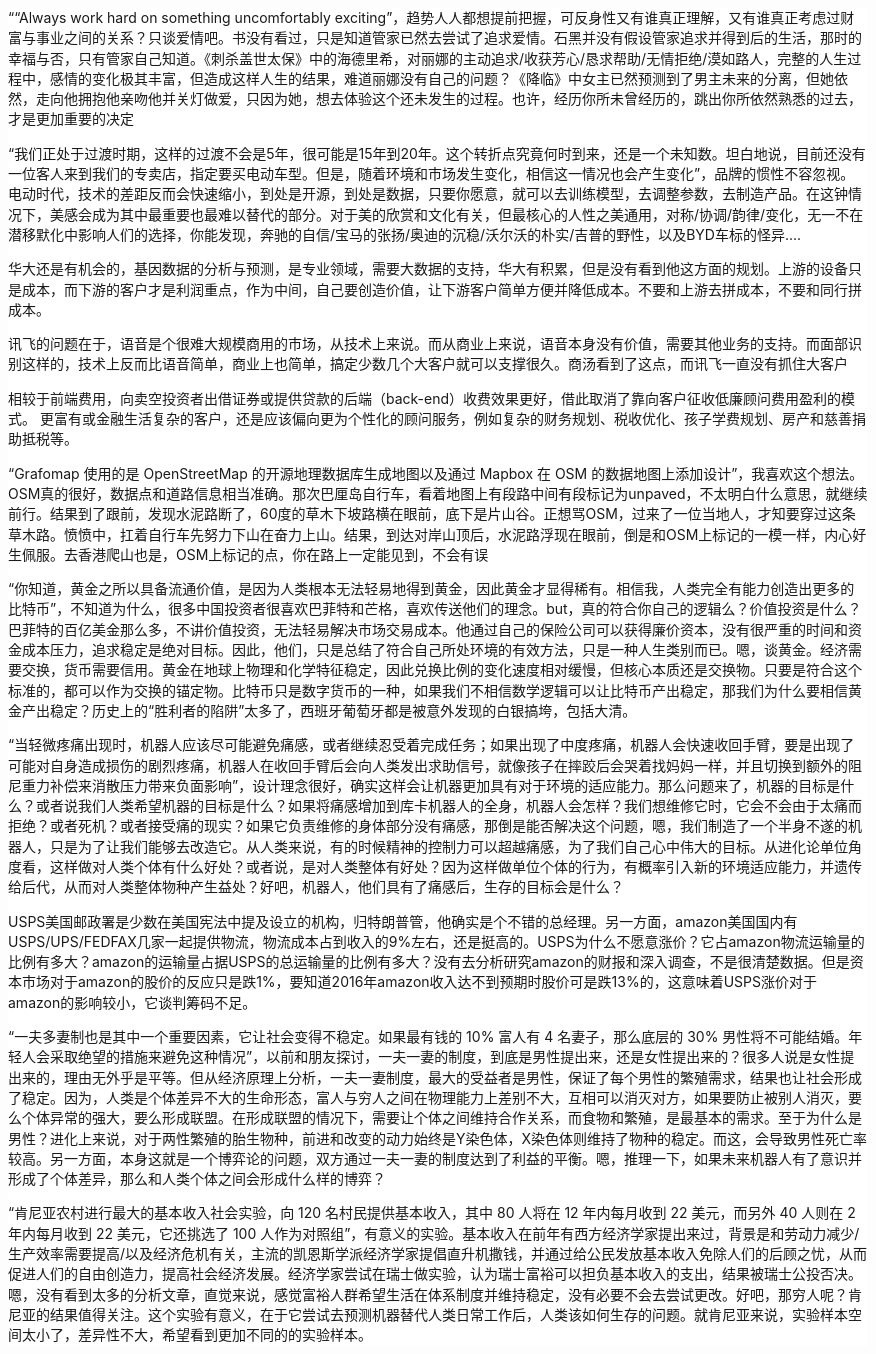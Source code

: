 

““Always work hard on something uncomfortably exciting”，趋势人人都想提前把握，可反身性又有谁真正理解，又有谁真正考虑过财富与事业之间的关系？只谈爱情吧。书没有看过，只是知道管家已然去尝试了追求爱情。石黑并没有假设管家追求并得到后的生活，那时的幸福与否，只有管家自己知道。《刺杀盖世太保》中的海德里希，对丽娜的主动追求/收获芳心/恳求帮助/无情拒绝/漠如路人，完整的人生过程中，感情的变化极其丰富，但造成这样人生的结果，难道丽娜没有自己的问题？《降临》中女主已然预测到了男主未来的分离，但她依然，走向他拥抱他亲吻他并关灯做爱，只因为她，想去体验这个还未发生的过程。也许，经历你所未曾经历的，跳出你所依然熟悉的过去，才是更加重要的决定




“我们正处于过渡时期，这样的过渡不会是5年，很可能是15年到20年。这个转折点究竟何时到来，还是一个未知数。坦白地说，目前还没有一位客人来到我们的专卖店，指定要买电动车型。但是，随着环境和市场发生变化，相信这一情况也会产生变化”，品牌的惯性不容忽视。电动时代，技术的差距反而会快速缩小，到处是开源，到处是数据，只要你愿意，就可以去训练模型，去调整参数，去制造产品。在这钟情况下，美感会成为其中最重要也最难以替代的部分。对于美的欣赏和文化有关，但最核心的人性之美通用，对称/协调/韵律/变化，无一不在潜移默化中影响人们的选择，你能发现，奔驰的自信/宝马的张扬/奥迪的沉稳/沃尔沃的朴实/吉普的野性，以及BYD车标的怪异....


华大还是有机会的，基因数据的分析与预测，是专业领域，需要大数据的支持，华大有积累，但是没有看到他这方面的规划。上游的设备只是成本，而下游的客户才是利润重点，作为中间，自己要创造价值，让下游客户简单方便并降低成本。不要和上游去拼成本，不要和同行拼成本。

讯飞的问题在于，语音是个很难大规模商用的市场，从技术上来说。而从商业上来说，语音本身没有价值，需要其他业务的支持。而面部识别这样的，技术上反而比语音简单，商业上也简单，搞定少数几个大客户就可以支撑很久。商汤看到了这点，而讯飞一直没有抓住大客户

相较于前端费用，向卖空投资者出借证券或提供贷款的后端（back-end）收费效果更好，借此取消了靠向客户征收低廉顾问费用盈利的模式。
更富有或金融生活复杂的客户，还是应该偏向更为个性化的顾问服务，例如复杂的财务规划、税收优化、孩子学费规划、房产和慈善捐助抵税等。


“Grafomap 使用的是 OpenStreetMap 的开源地理数据库生成地图以及通过 Mapbox 在 OSM 的数据地图上添加设计”，我喜欢这个想法。OSM真的很好，数据点和道路信息相当准确。那次巴厘岛自行车，看着地图上有段路中间有段标记为unpaved，不太明白什么意思，就继续前行。结果到了跟前，发现水泥路断了，60度的草木下坡路横在眼前，底下是片山谷。正想骂OSM，过来了一位当地人，才知要穿过这条草木路。愤愤中，扛着自行车先努力下山在奋力上山。结果，到达对岸山顶后，水泥路浮现在眼前，倒是和OSM上标记的一模一样，内心好生佩服。去香港爬山也是，OSM上标记的点，你在路上一定能见到，不会有误

“你知道，黄金之所以具备流通价值，是因为人类根本无法轻易地得到黄金，因此黄金才显得稀有。相信我，人类完全有能力创造出更多的比特币”，不知道为什么，很多中国投资者很喜欢巴菲特和芒格，喜欢传送他们的理念。but，真的符合你自己的逻辑么？价值投资是什么？巴菲特的百亿美金那么多，不讲价值投资，无法轻易解决市场交易成本。他通过自己的保险公司可以获得廉价资本，没有很严重的时间和资金成本压力，追求稳定是绝对目标。因此，他们，只是总结了符合自己所处环境的有效方法，只是一种人生类别而已。嗯，谈黄金。经济需要交换，货币需要信用。黄金在地球上物理和化学特征稳定，因此兑换比例的变化速度相对缓慢，但核心本质还是交换物。只要是符合这个标准的，都可以作为交换的锚定物。比特币只是数字货币的一种，如果我们不相信数学逻辑可以让比特币产出稳定，那我们为什么要相信黄金产出稳定？历史上的“胜利者的陷阱”太多了，西班牙葡萄牙都是被意外发现的白银搞垮，包括大清。


“当轻微疼痛出现时，机器人应该尽可能避免痛感，或者继续忍受着完成任务；如果出现了中度疼痛，机器人会快速收回手臂，要是出现了可能对自身造成损伤的剧烈疼痛，机器人在收回手臂后会向人类发出求助信号，就像孩子在摔跤后会哭着找妈妈一样，并且切换到额外的阻尼重力补偿来消散压力带来负面影响”，设计理念很好，确实这样会让机器更加具有对于环境的适应能力。那么问题来了，机器的目标是什么？或者说我们人类希望机器的目标是什么？如果将痛感增加到库卡机器人的全身，机器人会怎样？我们想维修它时，它会不会由于太痛而拒绝？或者死机？或者接受痛的现实？如果它负责维修的身体部分没有痛感，那倒是能否解决这个问题，嗯，我们制造了一个半身不遂的机器人，只是为了让我们能够去改造它。从人类来说，有的时候精神的控制力可以超越痛感，为了我们自己心中伟大的目标。从进化论单位角度看，这样做对人类个体有什么好处？或者说，是对人类整体有好处？因为这样做单位个体的行为，有概率引入新的环境适应能力，并遗传给后代，从而对人类整体物种产生益处？好吧，机器人，他们具有了痛感后，生存的目标会是什么？

USPS美国邮政署是少数在美国宪法中提及设立的机构，归特朗普管，他确实是个不错的总经理。另一方面，amazon美国国内有USPS/UPS/FEDFAX几家一起提供物流，物流成本占到收入的9%左右，还是挺高的。USPS为什么不愿意涨价？它占amazon物流运输量的比例有多大？amazon的运输量占据USPS的总运输量的比例有多大？没有去分析研究amazon的财报和深入调查，不是很清楚数据。但是资本市场对于amazon的股价的反应只是跌1%，要知道2016年amazon收入达不到预期时股价可是跌13%的，这意味着USPS涨价对于amazon的影响较小，它谈判筹码不足。

“一夫多妻制也是其中一个重要因素，它让社会变得不稳定。如果最有钱的 10% 富人有 4 名妻子，那么底层的 30% 男性将不可能结婚。年轻人会采取绝望的措施来避免这种情况”，以前和朋友探讨，一夫一妻的制度，到底是男性提出来，还是女性提出来的？很多人说是女性提出来的，理由无外乎是平等。但从经济原理上分析，一夫一妻制度，最大的受益者是男性，保证了每个男性的繁殖需求，结果也让社会形成了稳定。因为，人类是个体差异不大的生命形态，富人与穷人之间在物理能力上差别不大，互相可以消灭对方，如果要防止被别人消灭，要么个体异常的强大，要么形成联盟。在形成联盟的情况下，需要让个体之间维持合作关系，而食物和繁殖，是最基本的需求。至于为什么是男性？进化上来说，对于两性繁殖的胎生物种，前进和改变的动力始终是Y染色体，X染色体则维持了物种的稳定。而这，会导致男性死亡率较高。另一方面，本身这就是一个博弈论的问题，双方通过一夫一妻的制度达到了利益的平衡。嗯，推理一下，如果未来机器人有了意识并形成了个体差异，那么和人类个体之间会形成什么样的博弈？

“肯尼亚农村进行最大的基本收入社会实验，向 120 名村民提供基本收入，其中 80 人将在 12 年内每月收到 22 美元，而另外 40 人则在 2 年内每月收到 22 美元，它还挑选了 100 人作为对照组”，有意义的实验。基本收入在前年有西方经济学家提出来过，背景是和劳动力减少/生产效率需要提高/以及经济危机有关，主流的凯恩斯学派经济学家提倡直升机撒钱，并通过给公民发放基本收入免除人们的后顾之忧，从而促进人们的自由创造力，提高社会经济发展。经济学家尝试在瑞士做实验，认为瑞士富裕可以担负基本收入的支出，结果被瑞士公投否决。嗯，没有看到太多的分析文章，直觉来说，感觉富裕人群希望生活在体系制度并维持稳定，没有必要不会去尝试更改。好吧，那穷人呢？肯尼亚的结果值得关注。这个实验有意义，在于它尝试去预测机器替代人类日常工作后，人类该如何生存的问题。就肯尼亚来说，实验样本空间太小了，差异性不大，希望看到更加不同的的实验样本。
